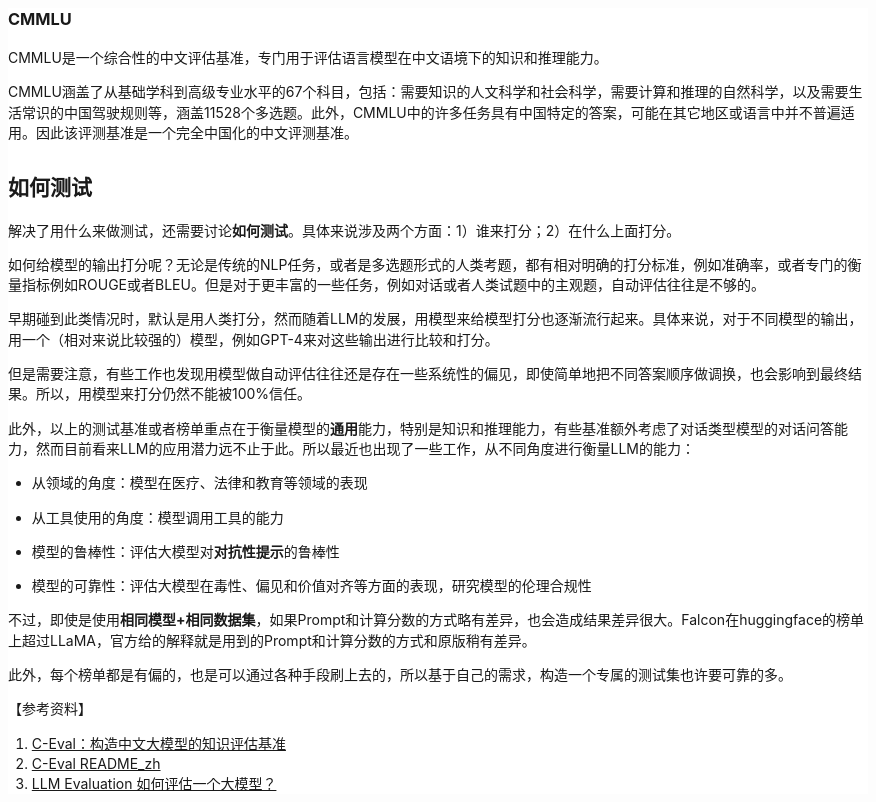 ### CMMLU

CMMLU是一个综合性的中文评估基准，专门用于评估语言模型在中文语境下的知识和推理能力。

CMMLU涵盖了从基础学科到高级专业水平的67个科目，包括：需要知识的人文科学和社会科学，需要计算和推理的自然科学，以及需要生活常识的中国驾驶规则等，涵盖11528个多选题。此外，CMMLU中的许多任务具有中国特定的答案，可能在其它地区或语言中并不普遍适用。因此该评测基准是一个完全中国化的中文评测基准。

## 如何测试

解决了用什么来做测试，还需要讨论**如何测试**。具体来说涉及两个方面：1）谁来打分；2）在什么上面打分。

如何给模型的输出打分呢？无论是传统的NLP任务，或者是多选题形式的人类考题，都有相对明确的打分标准，例如准确率，或者专门的衡量指标例如ROUGE或者BLEU。但是对于更丰富的一些任务，例如对话或者人类试题中的主观题，自动评估往往是不够的。

早期碰到此类情况时，默认是用人类打分，然而随着LLM的发展，用模型来给模型打分也逐渐流行起来。具体来说，对于不同模型的输出，用一个（相对来说比较强的）模型，例如GPT-4来对这些输出进行比较和打分。

但是需要注意，有些工作也发现用模型做自动评估往往还是存在一些系统性的偏见，即使简单地把不同答案顺序做调换，也会影响到最终结果。所以，用模型来打分仍然不能被100%信任。

此外，以上的测试基准或者榜单重点在于衡量模型的**通用**能力，特别是知识和推理能力，有些基准额外考虑了对话类型模型的对话问答能力，然而目前看来LLM的应用潜力远不止于此。所以最近也出现了一些工作，从不同角度进行衡量LLM的能力：

- 从领域的角度：模型在医疗、法律和教育等领域的表现

- 从工具使用的角度：模型调用工具的能力

- 模型的鲁棒性：评估大模型对**对抗性提示**的鲁棒性

- 模型的可靠性：评估大模型在毒性、偏见和价值对齐等方面的表现，研究模型的伦理合规性


不过，即使是使用**相同模型+相同数据集**，如果Prompt和计算分数的方式略有差异，也会造成结果差异很大。Falcon在huggingface的榜单上超过LLaMA，官方给的解释就是用到的Prompt和计算分数的方式和原版稍有差异。

此外，每个榜单都是有偏的，也是可以通过各种手段刷上去的，所以基于自己的需求，构造一个专属的测试集也许要可靠的多。













【参考资料】

1. [C-Eval：构造中文大模型的知识评估基准](https://yaofu.notion.site/C-Eval-6b79edd91b454e3d8ea41c59ea2af873)
2. [C-Eval README_zh](https://github.com/hkust-nlp/ceval/blob/main/README_zh.md)
3. [LLM Evaluation 如何评估一个大模型？](https://zhuanlan.zhihu.com/p/644373658)
